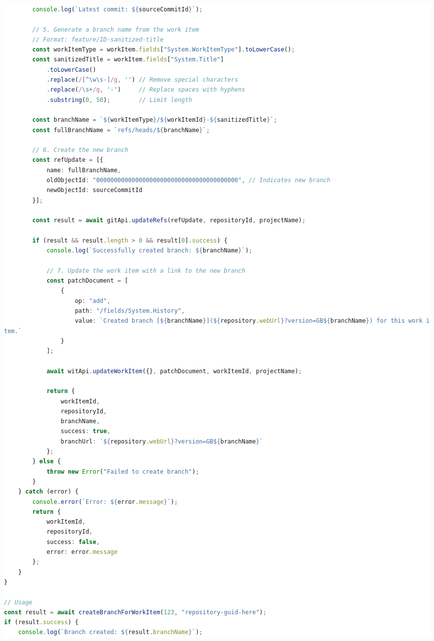 ```typescript
        console.log(`Latest commit: ${sourceCommitId}`);
        
        // 5. Generate a branch name from the work item
        // Format: feature/ID-sanitized-title
        const workItemType = workItem.fields["System.WorkItemType"].toLowerCase();
        const sanitizedTitle = workItem.fields["System.Title"]
            .toLowerCase()
            .replace(/[^\w\s-]/g, '') // Remove special characters
            .replace(/\s+/g, '-')     // Replace spaces with hyphens
            .substring(0, 50);        // Limit length
        
        const branchName = `${workItemType}/${workItemId}-${sanitizedTitle}`;
        const fullBranchName = `refs/heads/${branchName}`;
        
        // 6. Create the new branch
        const refUpdate = [{
            name: fullBranchName,
            oldObjectId: "0000000000000000000000000000000000000000", // Indicates new branch
            newObjectId: sourceCommitId
        }];
        
        const result = await gitApi.updateRefs(refUpdate, repositoryId, projectName);
        
        if (result && result.length > 0 && result[0].success) {
            console.log(`Successfully created branch: ${branchName}`);
            
            // 7. Update the work item with a link to the new branch
            const patchDocument = [
                {
                    op: "add",
                    path: "/fields/System.History",
                    value: `Created branch [${branchName}](${repository.webUrl}?version=GB${branchName}) for this work item.`
                }
            ];
            
            await witApi.updateWorkItem({}, patchDocument, workItemId, projectName);
            
            return {
                workItemId,
                repositoryId,
                branchName,
                success: true,
                branchUrl: `${repository.webUrl}?version=GB${branchName}`
            };
        } else {
            throw new Error("Failed to create branch");
        }
    } catch (error) {
        console.error(`Error: ${error.message}`);
        return {
            workItemId,
            repositoryId,
            success: false,
            error: error.message
        };
    }
}

// Usage
const result = await createBranchForWorkItem(123, "repository-guid-here");
if (result.success) {
    console.log(`Branch created: ${result.branchName}`);
```